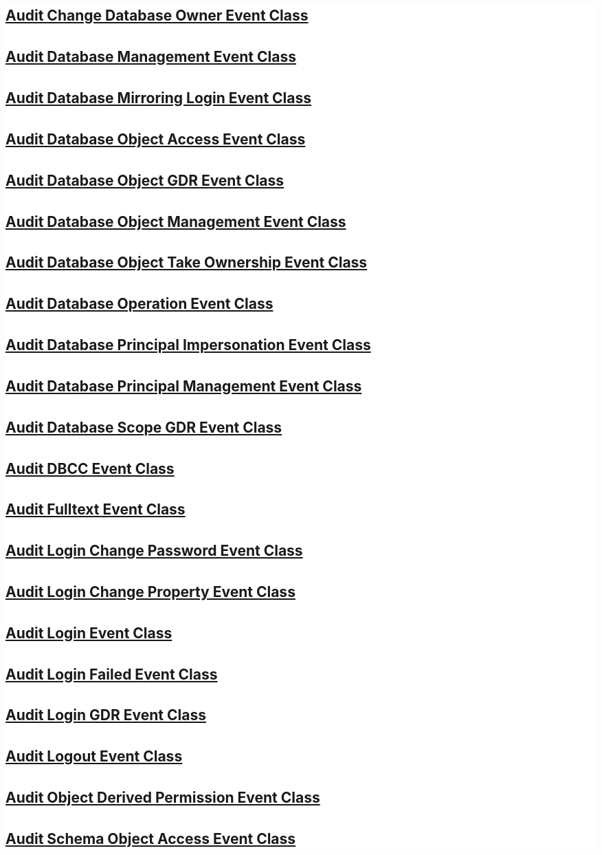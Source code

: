 ## [Audit Change Database Owner Event Class](audit-change-database-owner-event-class.md)  
## [Audit Database Management Event Class](audit-database-management-event-class.md)  
## [Audit Database Mirroring Login Event Class](audit-database-mirroring-login-event-class.md)  
## [Audit Database Object Access Event Class](audit-database-object-access-event-class.md)  
## [Audit Database Object GDR Event Class](audit-database-object-gdr-event-class.md)  
## [Audit Database Object Management Event Class](audit-database-object-management-event-class.md)  
## [Audit Database Object Take Ownership Event Class](audit-database-object-take-ownership-event-class.md)  
## [Audit Database Operation Event Class](audit-database-operation-event-class.md)  
## [Audit Database Principal Impersonation Event Class](audit-database-principal-impersonation-event-class.md)  
## [Audit Database Principal Management Event Class](audit-database-principal-management-event-class.md)  
## [Audit Database Scope GDR Event Class](audit-database-scope-gdr-event-class.md)  
## [Audit DBCC Event Class](audit-dbcc-event-class.md)  
## [Audit Fulltext Event Class](audit-fulltext-event-class.md)  
## [Audit Login Change Password Event Class](audit-login-change-password-event-class.md)  
## [Audit Login Change Property Event Class](audit-login-change-property-event-class.md)  
## [Audit Login Event Class](audit-login-event-class.md)  
## [Audit Login Failed Event Class](audit-login-failed-event-class.md)  
## [Audit Login GDR Event Class](audit-login-gdr-event-class.md)  
## [Audit Logout Event Class](audit-logout-event-class.md)  
## [Audit Object Derived Permission Event Class](audit-object-derived-permission-event-class.md)  
## [Audit Schema Object Access Event Class](audit-schema-object-access-event-class.md)  